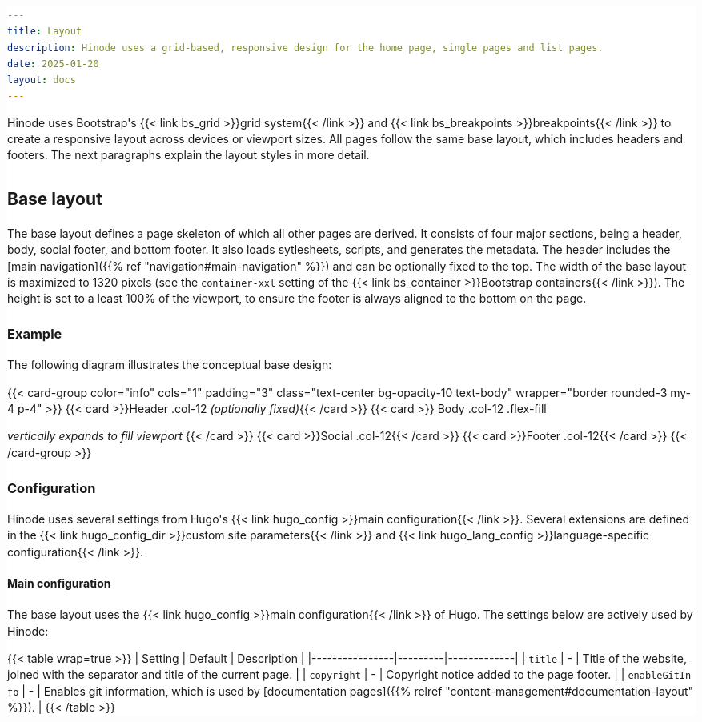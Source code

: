 ```yaml
---
title: Layout
description: Hinode uses a grid-based, responsive design for the home page, single pages and list pages.
date: 2025-01-20
layout: docs
---
```


Hinode uses Bootstrap's {{< link bs_grid >}}grid system{{< /link >}} and {{< link bs_breakpoints >}}breakpoints{{< /link >}} to create a responsive layout across devices or viewport sizes. All pages follow the same base layout, which includes headers and footers. The next paragraphs explain the layout styles in more detail.

## Base layout

The base layout defines a page skeleton of which all other pages are derived. It consists of four major sections, being a header, body, social footer, and bottom footer. It also loads sytlesheets, scripts, and generates the metadata. The header includes the [main navigation]({{% ref "navigation#main-navigation" %}}) and can be optionally fixed to the top. The width of the base layout is maximized to 1320 pixels (see the `container-xxl` setting of the {{< link bs_container >}}Bootstrap containers{{< /link >}}). The height is set to a least 100% of the viewport, to ensure the footer is always aligned to the bottom on the page.

### Example

The following diagram illustrates the conceptual base design:

{{< card-group color="info" cols="1" padding="3" class="text-center bg-opacity-10 text-body" wrapper="border rounded-3 my-4 p-4" >}}
    {{< card >}}Header .col-12 *(optionally fixed)*{{< /card >}}
    {{< card >}}
Body .col-12 .flex-fill

*vertically expands to fill viewport*
    {{< /card >}}
    {{< card >}}Social .col-12{{< /card >}}
    {{< card >}}Footer .col-12{{< /card >}}
{{< /card-group >}}

### Configuration

Hinode uses several settings from Hugo's {{< link hugo_config >}}main configuration{{< /link >}}. Several extensions are defined in the {{< link hugo_config_dir >}}custom site parameters{{< /link >}} and {{< link hugo_lang_config >}}language-specific configuration{{< /link >}}.

#### Main configuration

The base layout uses the {{< link hugo_config >}}main configuration{{< /link >}} of Hugo. The settings below are actively used by Hinode:

{{< table wrap=true >}}
| Setting        | Default | Description |
|----------------|---------|-------------|
| `title`         | -       | Title of the website, joined with the separator and title of the current page. |
| `copyright`     | -       | Copyright notice added to the page footer. |
| `enableGitInfo` | -       | Enables git information, which is used by [documentation pages]({{% relref "content-management#documentation-layout" %}}). |
{{< /table >}}
